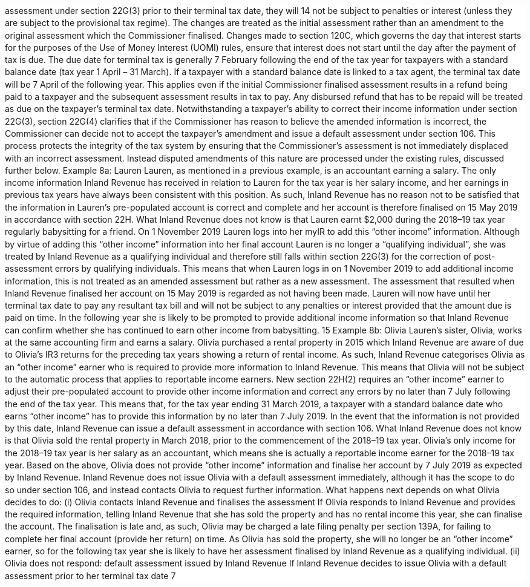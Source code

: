 assessment under section 22G(3) prior to their terminal tax date, they will 14 not be subject to penalties or interest (unless they are subject to the provisional tax regime). The changes are treated as the initial assessment rather than an amendment to the original assessment which the Commissioner finalised. Changes made to section 120C, which governs the day that interest starts for the purposes of the Use of Money Interest (UOMI) rules, ensure that interest does not start until the day after the payment of tax is due. The due date for terminal tax is generally 7 February following the end of the tax year for taxpayers with a standard balance date (tax year 1 April – 31 March). If a taxpayer with a standard balance date is linked to a tax agent, the terminal tax date will be 7 April of the following year. This applies even if the initial Commissioner finalised assessment results in a refund being paid to a taxpayer and the subsequent assessment results in tax to pay. Any disbursed refund that has to be repaid will be treated as due on the taxpayer’s terminal tax date. Notwithstanding a taxpayer’s ability to correct their income information under section 22G(3), section 22G(4) clarifies that if the Commissioner has reason to believe the amended information is incorrect, the Commissioner can decide not to accept the taxpayer’s amendment and issue a default assessment under section 106. This process protects the integrity of the tax system by ensuring that the Commissioner’s assessment is not immediately displaced with an incorrect assessment. Instead disputed amendments of this nature are processed under the existing rules, discussed further below. Example 8a: Lauren Lauren, as mentioned in a previous example, is an accountant earning a salary. The only income information Inland Revenue has received in relation to Lauren for the tax year is her salary income, and her earnings in previous tax years have always been consistent with this position. As such, Inland Revenue has no reason not to be satisfied that the information in Lauren’s pre-populated account is correct and complete and her account is therefore finalised on 15 May 2019 in accordance with section 22H. What Inland Revenue does not know is that Lauren earnt $2,000 during the 2018–19 tax year regularly babysitting for a friend. On 1 November 2019 Lauren logs into her myIR to add this “other income” information. Although by virtue of adding this “other income” information into her final account Lauren is no longer a “qualifying individual”, she was treated by Inland Revenue as a qualifying individual and therefore still falls within section 22G(3) for the correction of post-assessment errors by qualifying individuals. This means that when Lauren logs in on 1 November 2019 to add additional income information, this is not treated as an amended assessment but rather as a new assessment. The assessment that resulted when Inland Revenue finalised her account on 15 May 2019 is regarded as not having been made. Lauren will now have until her terminal tax date to pay any resultant tax bill and will not be subject to any penalties or interest provided that the amount due is paid on time. In the following year she is likely to be prompted to provide additional income information so that Inland Revenue can confirm whether she has continued to earn other income from babysitting. 15 Example 8b: Olivia Lauren’s sister, Olivia, works at the same accounting firm and earns a salary. Olivia purchased a rental property in 2015 which Inland Revenue are aware of due to Olivia’s IR3 returns for the preceding tax years showing a return of rental income. As such, Inland Revenue categorises Olivia as an “other income” earner who is required to provide more information to Inland Revenue. This means that Olivia will not be subject to the automatic process that applies to reportable income earners. New section 22H(2) requires an “other income” earner to adjust their pre-populated account to provide other income information and correct any errors by no later than 7 July following the end of the tax year. This means that, for the tax year ending 31 March 2019, a taxpayer with a standard balance date who earns “other income” has to provide this information by no later than 7 July 2019. In the event that the information is not provided by this date, Inland Revenue can issue a default assessment in accordance with section 106. What Inland Revenue does not know is that Olivia sold the rental property in March 2018, prior to the commencement of the 2018–19 tax year. Olivia’s only income for the 2018–19 tax year is her salary as an accountant, which means she is actually a reportable income earner for the 2018–19 tax year. Based on the above, Olivia does not provide “other income” information and finalise her account by 7 July 2019 as expected by Inland Revenue. Inland Revenue does not issue Olivia with a default assessment immediately, although it has the scope to do so under section 106, and instead contacts Olivia to request further information. What happens next depends on what Olivia decides to do: (i) Olivia contacts Inland Revenue and finalises the assessment If Olivia responds to Inland Revenue and provides the required information, telling Inland Revenue that she has sold the property and has no rental income this year, she can finalise the account. The finalisation is late and, as such, Olivia may be charged a late filing penalty per section 139A, for failing to complete her final account (provide her return) on time. As Olivia has sold the property, she will no longer be an “other income” earner, so for the following tax year she is likely to have her assessment finalised by Inland Revenue as a qualifying individual. (ii) Olivia does not respond: default assessment issued by Inland Revenue If Inland Revenue decides to issue Olivia with a default assessment prior to her terminal tax date 7